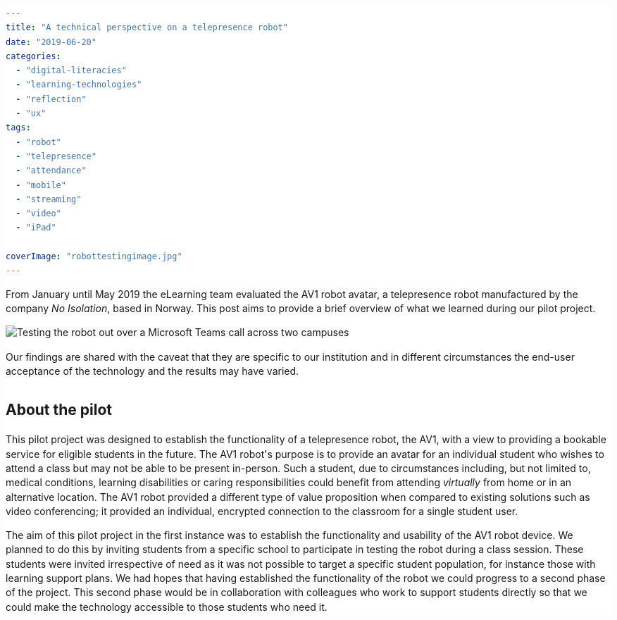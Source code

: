 ```yaml
---
title: "A technical perspective on a telepresence robot"
date: "2019-06-20"
categories: 
  - "digital-literacies"
  - "learning-technologies"
  - "reflection"
  - "ux"
tags: 
  - "robot"
  - "telepresence"
  - "attendance"
  - "mobile"
  - "streaming"
  - "video"
  - "iPad"

coverImage: "robottestingimage.jpg"
---
```


From January until May 2019 the eLearning team evaluated the AV1 robot avatar, a telepresence robot manufactured by the company _No Isolation_, based in Norway. This post aims to provide a brief overview of what we learned during our pilot project.

![Testing the robot out over a Microsoft Teams call across two campuses](images/robottestingimage.jpg "_Controlling the robot at Falmer campus from Moulsecoomb_")

Our findings are shared with the caveat that they are specific to our institution and in different circumstances the end-user acceptance of the technology and the results may have varied.

## About the pilot
This pilot project was designed to establish the functionality of a telepresence robot, the AV1, with a view to providing a bookable service for eligible students in the future. The AV1 robot's purpose is to provide an avatar for an individual student who wishes to attend a class but may not be able to be present in-person. Such a student, due to circumstances including, but not limited to, medical conditions, learning disabilities or caring responsibilities could benefit from attending _virtually_ from home or in an alternative location. The AV1 robot provided a different type of value proposition when compared to existing solutions such as video conferencing; it provided an individual, encrypted connection to the classroom for a single student user.

The aim of this pilot project in the first instance was to establish the functionality and usability of the AV1 robot device. We planned to do this by inviting students from a specific school to participate in testing the robot during a class session. These students were invited irrespective of need as it was not possible to target a specific student population, for instance those with learning support plans. We had hopes that having established the functionality of the robot we could progress to a second phase of the project. This second phase would be in collaboration with colleagues who work to support students directly so that we could make the technology accessible to those students who need it.
